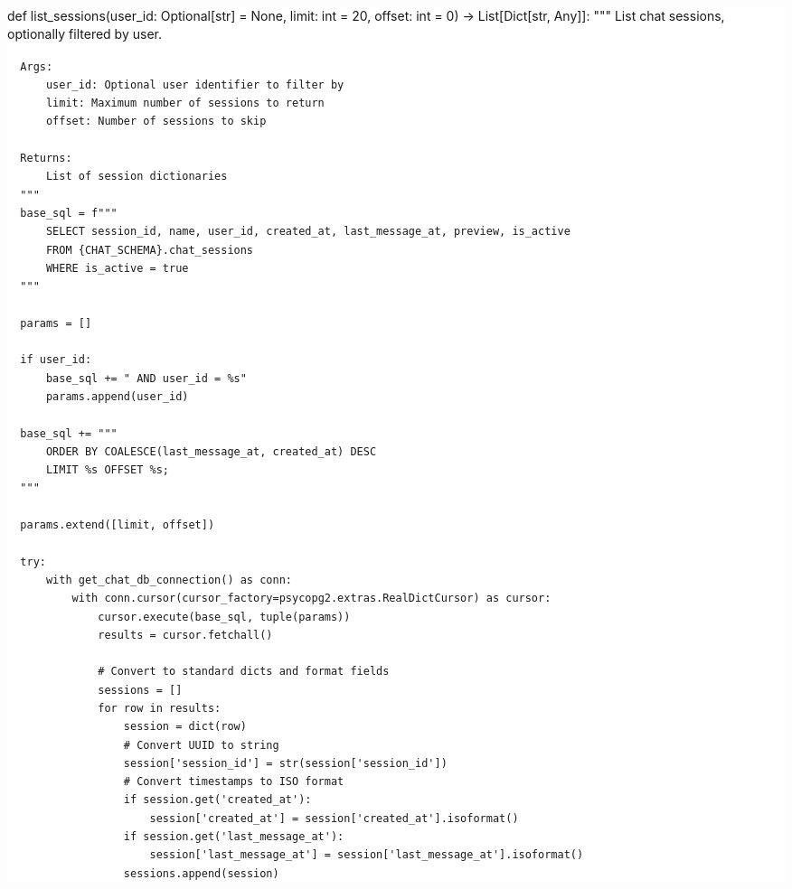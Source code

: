   def list_sessions(user_id: Optional[str] = None, limit: int = 20, offset: int = 0) -> List[Dict[str, Any]]:
      """
      List chat sessions, optionally filtered by user.

      Args:
          user_id: Optional user identifier to filter by
          limit: Maximum number of sessions to return
          offset: Number of sessions to skip

      Returns:
          List of session dictionaries
      """
      base_sql = f"""
          SELECT session_id, name, user_id, created_at, last_message_at, preview, is_active
          FROM {CHAT_SCHEMA}.chat_sessions
          WHERE is_active = true
      """

      params = []

      if user_id:
          base_sql += " AND user_id = %s"
          params.append(user_id)

      base_sql += """
          ORDER BY COALESCE(last_message_at, created_at) DESC
          LIMIT %s OFFSET %s;
      """

      params.extend([limit, offset])

      try:
          with get_chat_db_connection() as conn:
              with conn.cursor(cursor_factory=psycopg2.extras.RealDictCursor) as cursor:
                  cursor.execute(base_sql, tuple(params))
                  results = cursor.fetchall()

                  # Convert to standard dicts and format fields
                  sessions = []
                  for row in results:
                      session = dict(row)
                      # Convert UUID to string
                      session['session_id'] = str(session['session_id'])
                      # Convert timestamps to ISO format
                      if session.get('created_at'):
                          session['created_at'] = session['created_at'].isoformat()
                      if session.get('last_message_at'):
                          session['last_message_at'] = session['last_message_at'].isoformat()
                      sessions.append(session)
